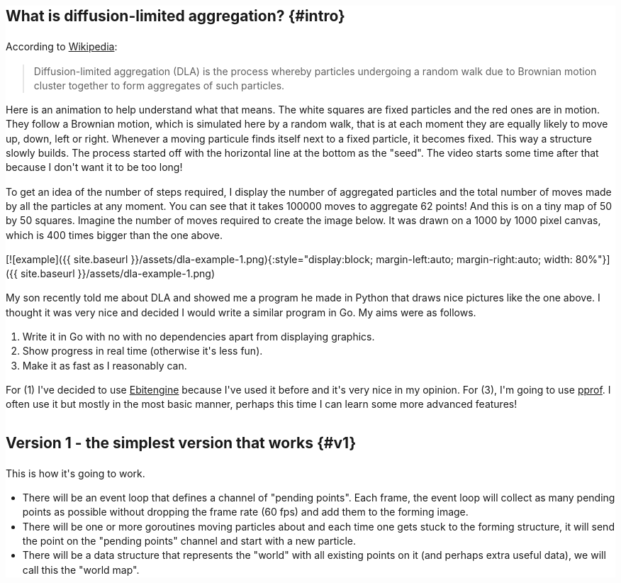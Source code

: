 ## What is diffusion-limited aggregation? {#intro}

According to [Wikipedia](https://en.wikipedia.org/wiki/Diffusion-limited_aggregation):

> Diffusion-limited aggregation (DLA) is the process whereby particles
> undergoing a random walk due to Brownian motion cluster together to form
> aggregates of such particles.

Here is an animation to help understand what that means.  The white squares are
fixed particles and the red ones are in motion.  They follow a Brownian motion,
which is simulated here by a random walk, that is at each moment they are
equally likely to move up, down, left or right.  Whenever a moving particule
finds itself next to a fixed particle, it becomes fixed.  This way a structure
slowly builds.  The process started off with the horizontal line at the bottom
as the "seed".  The video starts some time after that because I don't want it to
be too long!

<p>
<video style="display: block; margin-left: auto; margin-right: auto" src="{{ site.baseurl }}/assets/dla-animation.mp4" width="500" height="500" controls>
    <source src="{{ site.baseurl }}/assets/dla-animation.webm" />
    <source src="{{ site.baseurl }}/assets/dla-animation.mp4" />
</video>
</p>

To get an idea of the number of steps required, I display the number of
aggregated particles and the total number of moves made by all the particles at
any moment.  You can see that it takes 100000 moves to aggregate 62 points!  And
this is on a tiny map of 50 by 50 squares.  Imagine the number of moves required
to create the image below.  It was drawn on a 1000 by 1000 pixel canvas, which
is 400 times bigger than the one above.

[![example]({{ site.baseurl }}/assets/dla-example-1.png){:style="display:block; margin-left:auto; margin-right:auto; width: 80%"}]({{ site.baseurl }}/assets/dla-example-1.png)

My son recently told me about DLA and showed me a program he made in Python that
draws nice pictures like the one above.  I thought it was very nice and decided
I would write a similar program in Go.  My aims were as follows.

1. Write it in Go with no with no dependencies apart from displaying graphics.
2. Show progress in real time (otherwise it's less fun).
3. Make it as fast as I reasonably can.

For (1) I've decided to use [Ebitengine](https://ebitengine.org/) because I've
used it before and it's very nice in my opinion.  For (3), I'm going to use
[pprof](https://pkg.go.dev/runtime/pprof).  I often use it but mostly in the
most basic manner, perhaps this time I can learn some more advanced features!

## Version 1 - the simplest version that works {#v1}

This is how it's going to work.
- There will be an event loop that defines a channel of "pending points".  Each
  frame, the event loop will collect as many pending points as possible without
  dropping the frame rate (60 fps) and add them to the forming image.
- There will be one or more goroutines moving particles about and each time one
  gets stuck to the forming structure, it will send the point on the "pending
  points" channel and start with a new particle.
- There will be a data structure that represents the "world" with all existing
  points on it (and perhaps extra useful data), we will call this the "world
  map".

